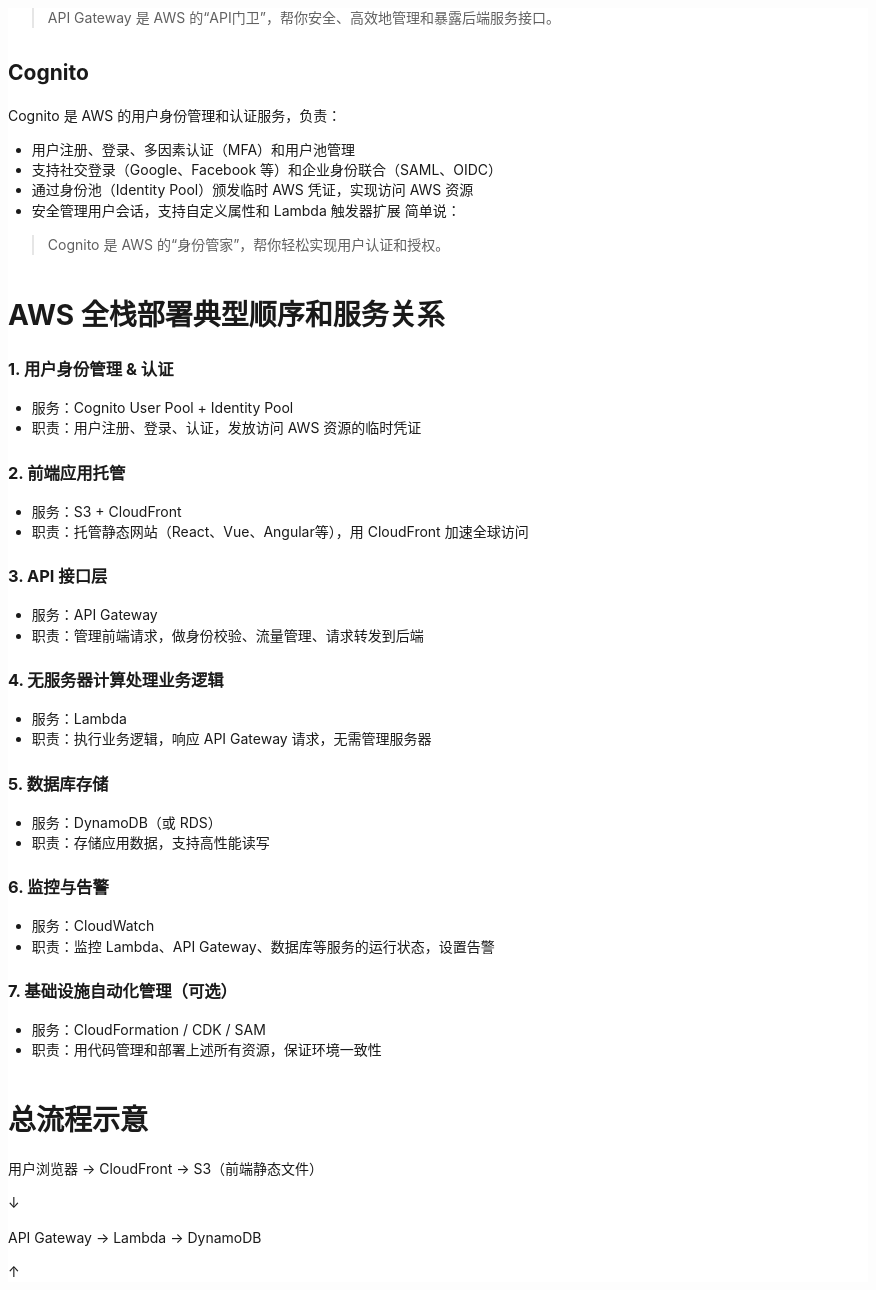 > API Gateway 是 AWS 的“API门卫”，帮你安全、高效地管理和暴露后端服务接口。



## Cognito

Cognito 是 AWS 的用户身份管理和认证服务，负责：

- 用户注册、登录、多因素认证（MFA）和用户池管理
- 支持社交登录（Google、Facebook 等）和企业身份联合（SAML、OIDC）
- 通过身份池（Identity Pool）颁发临时 AWS 凭证，实现访问 AWS 资源
- 安全管理用户会话，支持自定义属性和 Lambda 触发器扩展
简单说：

> Cognito 是 AWS 的“身份管家”，帮你轻松实现用户认证和授权。



# AWS 全栈部署典型顺序和服务关系

### 1. 用户身份管理 & 认证

- 服务：Cognito User Pool + Identity Pool
- 职责：用户注册、登录、认证，发放访问 AWS 资源的临时凭证
### 2. 前端应用托管

- 服务：S3 + CloudFront
- 职责：托管静态网站（React、Vue、Angular等），用 CloudFront 加速全球访问
### 3. API 接口层

- 服务：API Gateway
- 职责：管理前端请求，做身份校验、流量管理、请求转发到后端
### 4. 无服务器计算处理业务逻辑

- 服务：Lambda
- 职责：执行业务逻辑，响应 API Gateway 请求，无需管理服务器
### 5. 数据库存储

- 服务：DynamoDB（或 RDS）
- 职责：存储应用数据，支持高性能读写
### 6. 监控与告警

- 服务：CloudWatch
- 职责：监控 Lambda、API Gateway、数据库等服务的运行状态，设置告警
### 7. 基础设施自动化管理（可选）

- 服务：CloudFormation / CDK / SAM
- 职责：用代码管理和部署上述所有资源，保证环境一致性
# 总流程示意

用户浏览器 → CloudFront → S3（前端静态文件）

↓

API Gateway → Lambda → DynamoDB

↑

